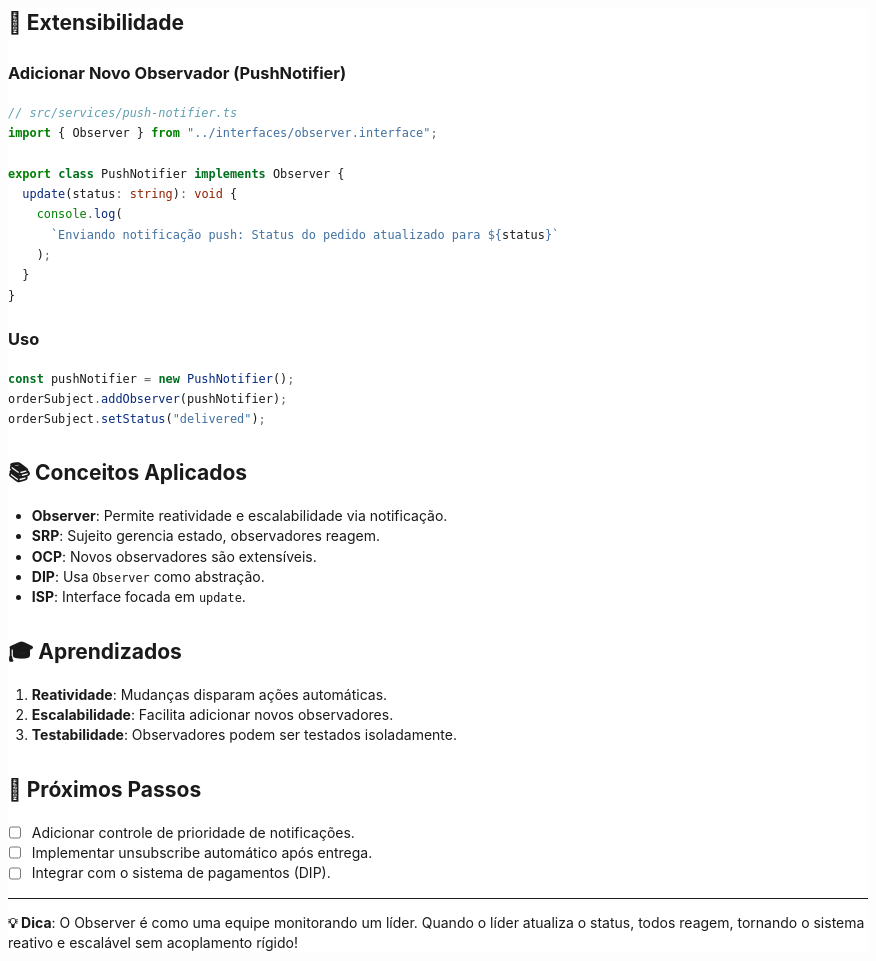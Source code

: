 ## 📖 Extensibilidade

### Adicionar Novo Observador (PushNotifier)

```typescript
// src/services/push-notifier.ts
import { Observer } from "../interfaces/observer.interface";

export class PushNotifier implements Observer {
  update(status: string): void {
    console.log(
      `Enviando notificação push: Status do pedido atualizado para ${status}`
    );
  }
}
```

### Uso

```typescript
const pushNotifier = new PushNotifier();
orderSubject.addObserver(pushNotifier);
orderSubject.setStatus("delivered");
```

## 📚 Conceitos Aplicados

- **Observer**: Permite reatividade e escalabilidade via notificação.
- **SRP**: Sujeito gerencia estado, observadores reagem.
- **OCP**: Novos observadores são extensíveis.
- **DIP**: Usa `Observer` como abstração.
- **ISP**: Interface focada em `update`.

## 🎓 Aprendizados

1. **Reatividade**: Mudanças disparam ações automáticas.
2. **Escalabilidade**: Facilita adicionar novos observadores.
3. **Testabilidade**: Observadores podem ser testados isoladamente.

## 🔄 Próximos Passos

- [ ] Adicionar controle de prioridade de notificações.
- [ ] Implementar unsubscribe automático após entrega.
- [ ] Integrar com o sistema de pagamentos (DIP).

---

**💡 Dica**: O Observer é como uma equipe monitorando um líder. Quando o líder atualiza o status, todos reagem, tornando o sistema reativo e escalável sem acoplamento rígido!
